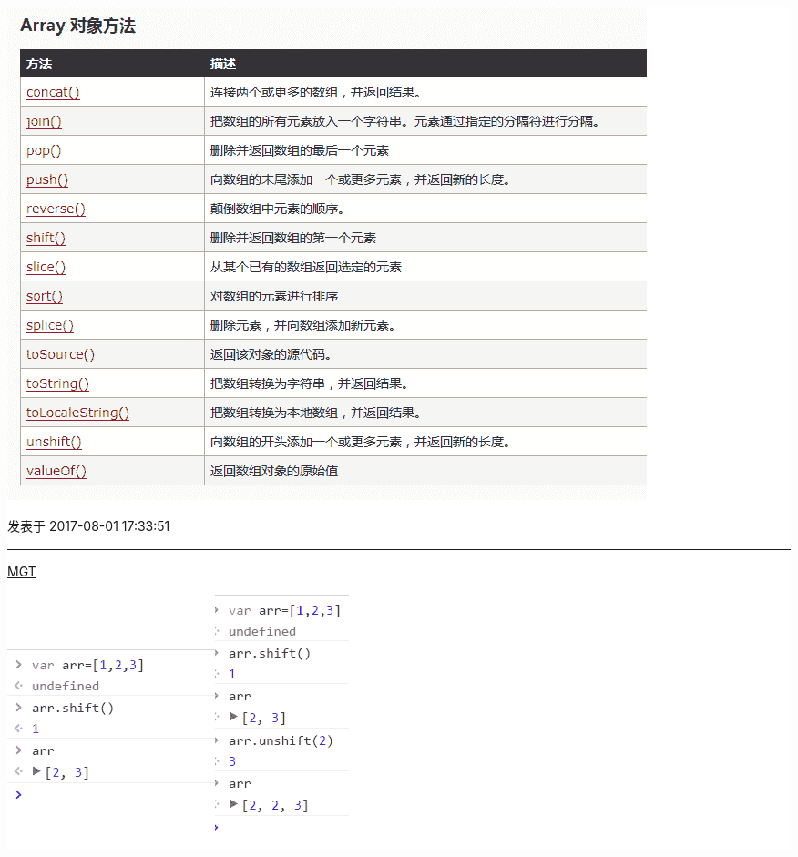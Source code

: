 ![](img/9522aa804b255cf785b62e7e6e383232.png)

发表于 2017-08-01 17:33:51

* * *

[MGT](https://www.nowcoder.com/profile/6594908)

![](img/eb76e2cbc8bc65f38635d85ae8d582b3.png)![](img/812b4fd5e836463264986a4d1c6eb5ad.png)
